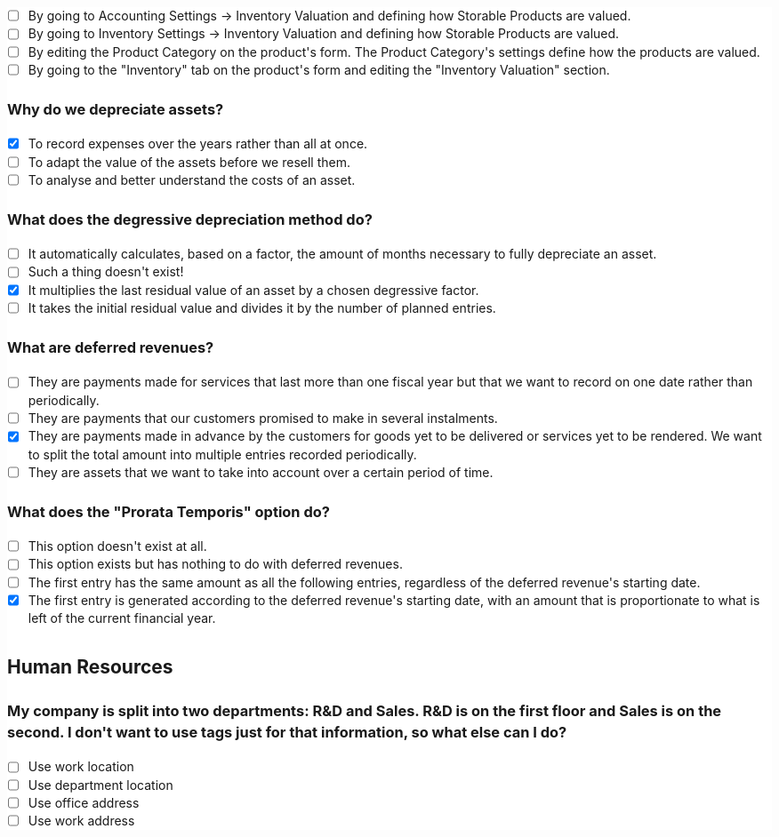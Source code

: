 - [ ] By going to Accounting Settings -> Inventory Valuation and defining how Storable Products are valued.
- [ ] By going to Inventory Settings -> Inventory Valuation and defining how Storable Products are valued.
- [ ] By editing the Product Category on the product's form. The Product Category's settings define how the products are valued.
- [ ] By going to the "Inventory" tab on the product's form and editing the "Inventory Valuation" section.

### Why do we depreciate assets?

- [x] To record expenses over the years rather than all at once.
- [ ] To adapt the value of the assets before we resell them.
- [ ] To analyse and better understand the costs of an asset.

### What does the degressive depreciation method do?

- [ ] It automatically calculates, based on a factor, the amount of months necessary to fully depreciate an asset.
- [ ] Such a thing doesn't exist!
- [x] It multiplies the last residual value of an asset by a chosen degressive factor.
- [ ] It takes the initial residual value and divides it by the number of planned entries.

###  What are deferred revenues?

- [ ] They are payments made for services that last more than one fiscal year but that we want to record on one date rather than periodically.
- [ ] They are payments that our customers promised to make in several instalments.
- [x] They are payments made in advance by the customers for goods yet to be delivered or services yet to be rendered. We want to split the total amount into multiple entries recorded periodically.
- [ ] They are assets that we want to take into account over a certain period of time.

###  What does the "Prorata Temporis" option do?

- [ ] This option doesn't exist at all.
- [ ] This option exists but has nothing to do with deferred revenues.
- [ ] The first entry has the same amount as all the following entries, regardless of the deferred revenue's starting date.
- [x] The first entry is generated according to the deferred revenue's starting date, with an amount that is proportionate to what is left of the current financial year.

## Human Resources
###  My company is split into two departments: R&D and Sales. R&D is on the first floor and Sales is on the second. I don't want to use tags just for that information, so what else can I do?

- [ ] Use work location
- [ ] Use department location
- [ ] Use office address
- [ ] Use work address
